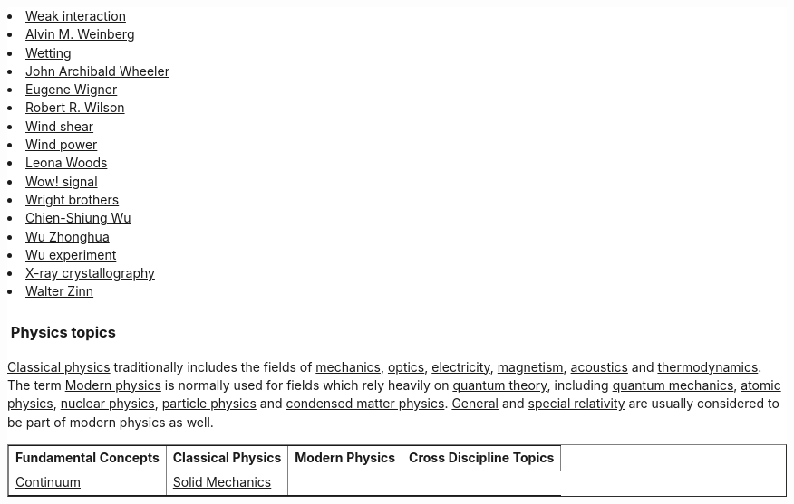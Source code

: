 <li><a title="Weak interaction" href="https://en.wikipedia.org/wiki/Weak_interaction">Weak interaction</a></li>
<li><a title="Alvin M. Weinberg" href="https://en.wikipedia.org/wiki/Alvin_M._Weinberg">Alvin M. Weinberg</a></li>
<li><a title="Wetting" href="https://en.wikipedia.org/wiki/Wetting">Wetting</a></li>
<li><a title="John Archibald Wheeler" href="https://en.wikipedia.org/wiki/John_Archibald_Wheeler">John Archibald Wheeler</a></li>
<li><a title="Eugene Wigner" href="https://en.wikipedia.org/wiki/Eugene_Wigner">Eugene Wigner</a></li>
<li><a title="Robert R. Wilson" href="https://en.wikipedia.org/wiki/Robert_R._Wilson">Robert R. Wilson</a></li>
<li><a title="Wind shear" href="https://en.wikipedia.org/wiki/Wind_shear">Wind shear</a></li>
<li><a title="Wind power" href="https://en.wikipedia.org/wiki/Wind_power">Wind power</a></li>
<li><a title="Leona Woods" href="https://en.wikipedia.org/wiki/Leona_Woods">Leona Woods</a></li>
<li><a title="Wow! signal" href="https://en.wikipedia.org/wiki/Wow!_signal">Wow! signal</a></li>
<li><a title="Wright brothers" href="https://en.wikipedia.org/wiki/Wright_brothers">Wright brothers</a></li>
<li><a title="Chien-Shiung Wu" href="https://en.wikipedia.org/wiki/Chien-Shiung_Wu">Chien-Shiung Wu</a></li>
<li><a title="Wu Zhonghua" href="https://en.wikipedia.org/wiki/Wu_Zhonghua">Wu Zhonghua</a></li>
<li><a title="Wu experiment" href="https://en.wikipedia.org/wiki/Wu_experiment">Wu experiment</a></li>
<li><a title="X-ray crystallography" href="https://en.wikipedia.org/wiki/X-ray_crystallography">X-ray crystallography</a></li>
<li><a title="Walter Zinn" href="https://en.wikipedia.org/wiki/Walter_Zinn">Walter Zinn</a></li>
</ul>
</div>
</div>
<h3 class="noprint">&nbsp;Physics topics</h3>
</div>
<div>
<p><a title="Classical physics" href="https://en.wikipedia.org/wiki/Classical_physics">Classical physics</a>&nbsp;traditionally includes the fields of&nbsp;<a title="Mechanics" href="https://en.wikipedia.org/wiki/Mechanics">mechanics</a>,&nbsp;<a title="Optics" href="https://en.wikipedia.org/wiki/Optics">optics</a>,&nbsp;<a title="Electricity" href="https://en.wikipedia.org/wiki/Electricity">electricity</a>,&nbsp;<a title="Magnetism" href="https://en.wikipedia.org/wiki/Magnetism">magnetism</a>,&nbsp;<a title="Acoustics" href="https://en.wikipedia.org/wiki/Acoustics">acoustics</a>&nbsp;and&nbsp;<a class="mw-redirect" title="Classical thermodynamics" href="https://en.wikipedia.org/wiki/Classical_thermodynamics">thermodynamics</a>. The term&nbsp;<a title="Modern physics" href="https://en.wikipedia.org/wiki/Modern_physics">Modern physics</a>&nbsp;is normally used for fields which rely heavily on&nbsp;<a title="Quantum mechanics" href="https://en.wikipedia.org/wiki/Quantum_mechanics">quantum theory</a>, including&nbsp;<a title="Quantum mechanics" href="https://en.wikipedia.org/wiki/Quantum_mechanics">quantum mechanics</a>,&nbsp;<a title="Atomic physics" href="https://en.wikipedia.org/wiki/Atomic_physics">atomic physics</a>,&nbsp;<a title="Nuclear physics" href="https://en.wikipedia.org/wiki/Nuclear_physics">nuclear physics</a>,&nbsp;<a title="Particle physics" href="https://en.wikipedia.org/wiki/Particle_physics">particle physics</a>&nbsp;and&nbsp;<a title="Condensed matter physics" href="https://en.wikipedia.org/wiki/Condensed_matter_physics">condensed matter physics</a>.&nbsp;<a title="General relativity" href="https://en.wikipedia.org/wiki/General_relativity">General</a>&nbsp;and&nbsp;<a title="Special relativity" href="https://en.wikipedia.org/wiki/Special_relativity">special relativity</a>&nbsp;are usually considered to be part of modern physics as well.</p>
<center>
<table class="wiki table" border="1">
<tbody>
<tr>
<th>Fundamental Concepts</th>
<th>Classical Physics</th>
<th>Modern Physics</th>
<th>Cross Discipline Topics</th>
</tr>
<tr>
<td><a title="Continuum mechanics" href="https://en.wikipedia.org/wiki/Continuum_mechanics">Continuum</a></td>
<td><a class="mw-redirect" title="Solid Mechanics" href="https://en.wikipedia.org/wiki/Solid_Mechanics">Solid Mechanics</a></td>
